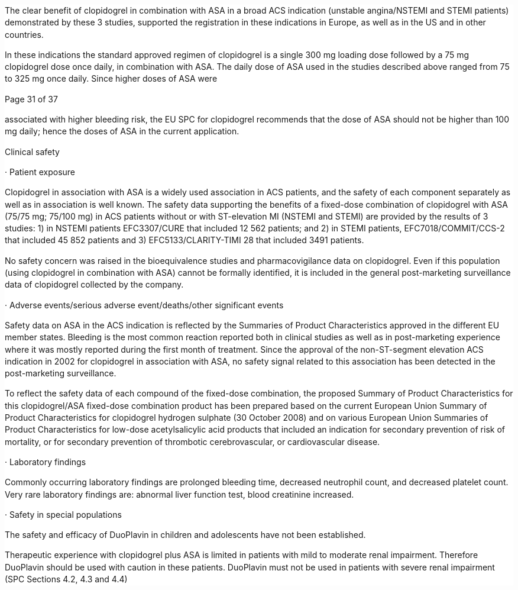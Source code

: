 The clear benefit of clopidogrel in combination with ASA in a broad ACS indication (unstable angina/NSTEMI and STEMI patients) demonstrated by these 3 studies, supported the registration in these indications in Europe, as well as in the US and in other countries.

In these indications the standard approved regimen of clopidogrel is a single 300 mg loading dose followed by a 75 mg clopidogrel dose once daily, in combination with ASA. The daily dose of ASA used in the studies described above ranged from 75 to 325 mg once daily. Since higher doses of ASA were

Page 31 of 37

associated with higher bleeding risk, the EU SPC for clopidogrel recommends that the dose of ASA should not be higher than 100 mg daily; hence the doses of ASA in the current application.

Clinical safety

· Patient exposure

Clopidogrel in association with ASA is a widely used association in ACS patients, and the safety of each component separately as well as in association is well known. The safety data supporting the benefits of a fixed-dose combination of clopidogrel with ASA (75/75 mg; 75/100 mg) in ACS patients without or with ST-elevation MI (NSTEMI and STEMI) are provided by the results of 3 studies: 1) in NSTEMI patients EFC3307/CURE that included 12 562 patients; and 2) in STEMI patients, EFC7018/COMMIT/CCS-2 that included 45 852 patients and 3) EFC5133/CLARITY-TIMI 28 that included 3491 patients.

No safety concern was raised in the bioequivalence studies and pharmacovigilance data on clopidogrel. Even if this population (using clopidogrel in combination with ASA) cannot be formally identified, it is included in the general post-marketing surveillance data of clopidogrel collected by the company.

· Adverse events/serious adverse event/deaths/other significant events

Safety data on ASA in the ACS indication is reflected by the Summaries of Product Characteristics approved in the different EU member states. Bleeding is the most common reaction reported both in clinical studies as well as in post-marketing experience where it was mostly reported during the first month of treatment. Since the approval of the non-ST-segment elevation ACS indication in 2002 for clopidogrel in association with ASA, no safety signal related to this association has been detected in the post-marketing surveillance.

To reflect the safety data of each compound of the fixed-dose combination, the proposed Summary of Product Characteristics for this clopidogrel/ASA fixed-dose combination product has been prepared based on the current European Union Summary of Product Characteristics for clopidogrel hydrogen sulphate (30 October 2008) and on various European Union Summaries of Product Characteristics for low-dose acetylsalicylic acid products that included an indication for secondary prevention of risk of mortality, or for secondary prevention of thrombotic cerebrovascular, or cardiovascular disease.

· Laboratory findings

Commonly occurring laboratory findings are prolonged bleeding time, decreased neutrophil count, and decreased platelet count. Very rare laboratory findings are: abnormal liver function test, blood creatinine increased.

· Safety in special populations

The safety and efficacy of DuoPlavin in children and adolescents have not been established.

Therapeutic experience with clopidogrel plus ASA is limited in patients with mild to moderate renal impairment. Therefore DuoPlavin should be used with caution in these patients. DuoPlavin must not be used in patients with severe renal impairment (SPC Sections 4.2, 4.3 and 4.4)
